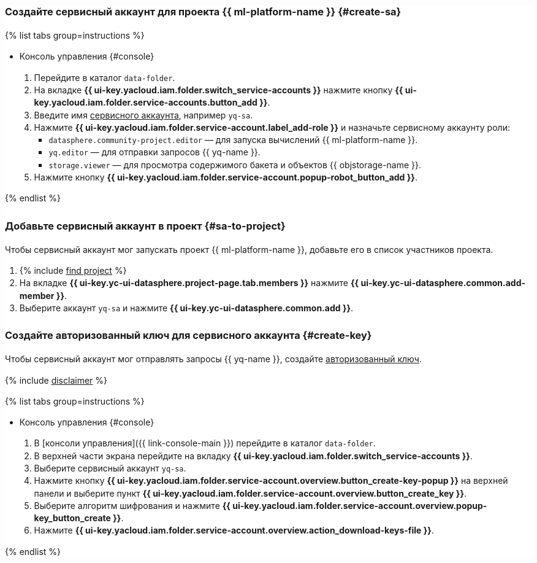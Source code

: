 ### Создайте сервисный аккаунт для проекта {{ ml-platform-name }} {#create-sa}

{% list tabs group=instructions %}

- Консоль управления {#console}

  1. Перейдите в каталог `data-folder`.
  1. На вкладке **{{ ui-key.yacloud.iam.folder.switch_service-accounts }}** нажмите кнопку **{{ ui-key.yacloud.iam.folder.service-accounts.button_add }}**.
  1. Введите имя [сервисного аккаунта](../../iam/concepts/users/service-accounts.md), например `yq-sa`.
  1. Нажмите **{{ ui-key.yacloud.iam.folder.service-account.label_add-role }}** и назначьте сервисному аккаунту роли:
     * `datasphere.community-project.editor` — для запуска вычислений {{ ml-platform-name }}.
     * `yq.editor` — для отправки запросов {{ yq-name }}.
     * `storage.viewer` — для просмотра содержимого бакета и объектов {{ objstorage-name }}.
  1. Нажмите кнопку **{{ ui-key.yacloud.iam.folder.service-account.popup-robot_button_add }}**.

{% endlist %}

### Добавьте сервисный аккаунт в проект {#sa-to-project}

Чтобы сервисный аккаунт мог запускать проект {{ ml-platform-name }}, добавьте его в список участников проекта. 

1. {% include [find project](../../_includes/datasphere/ui-find-project.md) %}
1. На вкладке **{{ ui-key.yc-ui-datasphere.project-page.tab.members }}** нажмите **{{ ui-key.yc-ui-datasphere.common.add-member }}**.
1. Выберите аккаунт `yq-sa` и нажмите **{{ ui-key.yc-ui-datasphere.common.add }}**.

### Создайте авторизованный ключ для сервисного аккаунта {#create-key}

Чтобы сервисный аккаунт мог отправлять запросы {{ yq-name }}, создайте [авторизованный ключ](../../iam/concepts/authorization/key.md).

{% include [disclaimer](../../_includes/iam/authorized-keys-disclaimer.md) %}

{% list tabs group=instructions %}

- Консоль управления {#console}

  1. В [консоли управления]({{ link-console-main }}) перейдите в каталог `data-folder`.
  1. В верхней части экрана перейдите на вкладку **{{ ui-key.yacloud.iam.folder.switch_service-accounts }}**.
  1. Выберите сервисный аккаунт `yq-sa`.
  1. Нажмите кнопку **{{ ui-key.yacloud.iam.folder.service-account.overview.button_create-key-popup }}** на верхней панели и выберите пункт **{{ ui-key.yacloud.iam.folder.service-account.overview.button_create_key }}**.
  1. Выберите алгоритм шифрования и нажмите **{{ ui-key.yacloud.iam.folder.service-account.overview.popup-key_button_create }}**.
  1. Нажмите **{{ ui-key.yacloud.iam.folder.service-account.overview.action_download-keys-file }}**.

{% endlist %}
